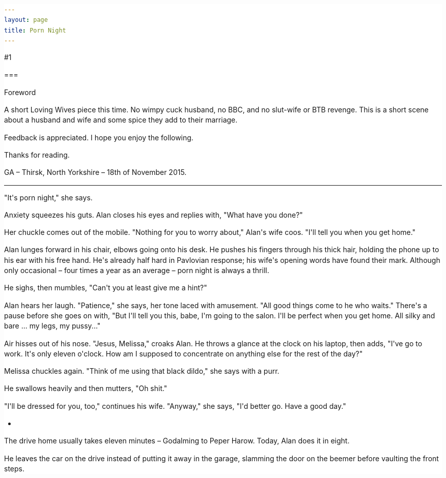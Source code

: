 ```yaml
---
layout: page
title: Porn Night
---
```

#1 

===

Foreword 

A short Loving Wives piece this time. No wimpy cuck husband, no BBC, and no slut-wife or BTB revenge. This is a short scene about a husband and wife and some spice they add to their marriage. 

Feedback is appreciated. I hope you enjoy the following. 

Thanks for reading. 

GA – Thirsk, North Yorkshire – 18th of November 2015. 

*** 

"It's porn night," she says. 

Anxiety squeezes his guts. Alan closes his eyes and replies with, "What have you done?" 

Her chuckle comes out of the mobile. "Nothing for you to worry about," Alan's wife coos. "I'll tell you when you get home." 

Alan lunges forward in his chair, elbows going onto his desk. He pushes his fingers through his thick hair, holding the phone up to his ear with his free hand. He's already half hard in Pavlovian response; his wife's opening words have found their mark. Although only occasional – four times a year as an average – porn night is always a thrill. 

He sighs, then mumbles, "Can't you at least give me a hint?" 

Alan hears her laugh. "Patience," she says, her tone laced with amusement. "All good things come to he who waits." There's a pause before she goes on with, "But I'll tell you this, babe, I'm going to the salon. I'll be perfect when you get home. All silky and bare ... my legs, my pussy..." 

Air hisses out of his nose. "Jesus, Melissa," croaks Alan. He throws a glance at the clock on his laptop, then adds, "I've go to work. It's only eleven o'clock. How am I supposed to concentrate on anything else for the rest of the day?" 

Melissa chuckles again. "Think of me using that black dildo," she says with a purr. 

He swallows heavily and then mutters, "Oh shit." 

"I'll be dressed for you, too," continues his wife. "Anyway," she says, "I'd better go. Have a good day." 

* 

The drive home usually takes eleven minutes – Godalming to Peper Harow. Today, Alan does it in eight. 

He leaves the car on the drive instead of putting it away in the garage, slamming the door on the beemer before vaulting the front steps. 
